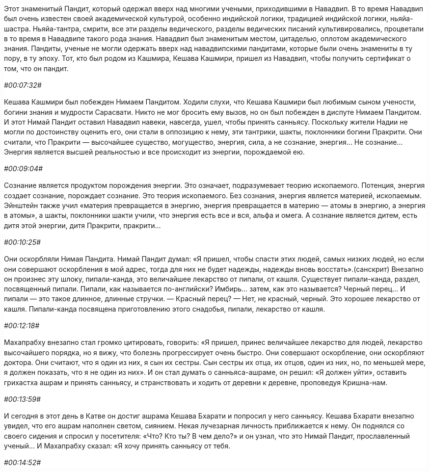 Этот знаменитый Пандит, который одержал вверх над многими учеными, приходившими в Навадвип. В то время Навадвип был очень известен своей академической культурой, особенно индийской логики, традицией индийской логики, ньяйа-шастра. Ньяйа-тантра, смрити, все эти разделы ведического, разделы ведических писаний культивировались, процветали в то время в Навадвипе такого рода знания. Навадвип был знаменитым местом, цитаделью, оплотом академического знания. Пандиты, ученые не могли одержать вверх над навадвипскими пандитами, которые были очень знамениты в ту пору, в ту эпоху. Тот, кто был родом из Кашмира, Кешава Кашмири, пришел из Навадвип, чтобы получить сертификат о том, что он пандит.

*#00:07:32#*

Кешава Кашмири был побежден Нимаем Пандитом. Ходили слухи, что Кешава Кашмири был любимым сыном учености, богини знания и мудрости Сарасвати. Никто не мог бросить ему вызов, но он был побежден в диспуте Нимаем Пандитом. И этот Нимай Пандит оставил Навадвип навеки, навсегда, ушел, чтобы принять санньясу. Поскольку жители Надии не могли по достоинству оценить его, они стали в оппозицию к нему, эти тантрики, шакты, поклонники богини Пракрити. Они считали, что Пракрити — высочайшее существо, могущество, энергия, сила, а не сознание, энергия… Не сознание…Энергия является высшей реальностью и все происходит из энергии, порождаемой ею.

*#00:09:04#*

Сознание является продуктом порождения энергии. Это означает, подразумевает теорию ископаемого. Потенция, энергия создает сознание, порождает сознание. Это теория ископаемого. Без сознания, энергия является материей, ископаемым. Эйнштейн также учил «материя превращается в энергию, энергия превращается в материю — атомы в энергию, а энергия в атомы», а шакты, поклонники шакти учили, что энергия есть все и вся, альфа и омега. А сознание является дитем, есть дитя этой энергии, дитя Пракрити, пракрити…

*#00:10:25#*

Они оскорбляли Нимая Пандита. Нимай Пандит думал: «Я пришел, чтобы спасти этих людей, самых низких людей, но если они совершают оскорбления в мой адрес, тогда для них не будет надежды, надежды вновь восстать».(санскрит) Внезапно он произнес эту шлоку, пипали-канда, это величайшее лекарство от пипали, от кашля. Существует пипали-канда, раздел, посвященный пипали. Пипали, как называется по-английски? Имбирь… затем, как это называется? Черный перец… И пипали — это такое длинное, длинные стручки. — Красный перец? — Нет, не красный, черный. Это хорошее лекарство от кашля. Пипали-канда посвящена приготовлению этого снадобья, пипали, лекарство от кашля.

*#00:12:18#*

Махапрабху внезапно стал громко цитировать, говорить: «Я пришел, принес величайшее лекарство для людей, лекарство высочайшего порядка, но я вижу, что болезнь прогрессирует очень быстро. Они совершают оскорбление, они оскорбляют доктора. Они считают, что я один из них, я сын их сестры. Сын сестры их отца, их отцов, один из них, но, по меньшей мере, я должен показать, что я не один из них». И он стал думать о санньяса-ашраме, он решил: «Я должен уйти», оставить грихастха ашрам и принять санньясу, и странствовать и ходить от деревни к деревне, проповедуя Кришна-нам.

*#00:13:59#*

И сегодня в этот день в Катве он достиг ашрама Кешава Бхарати и попросил у него санньясу. Кешава Бхарати внезапно увидел, что его ашрам наполнен светом, сиянием. Некая лучезарная личность приближается к нему. Он поднялся со своего сидения и спросил у посетителя: «Что? Кто ты? В чем дело?» и он узнал, что это Нимай Пандит, прославленный ученый… И Махапрабху сказал: «Я хочу принять санньясу от тебя.

*#00:14:52#*
